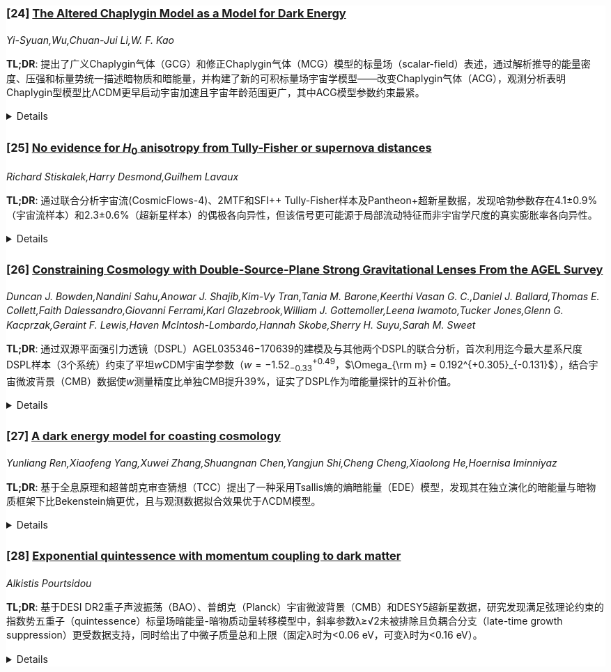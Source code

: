 ### [24] [The Altered Chaplygin Model as a Model for Dark Energy](https://arxiv.org/abs/2509.14826)
*Yi-Syuan,Wu,Chuan-Jui Li,W. F. Kao*

**TL;DR**: 提出了广义Chaplygin气体（GCG）和修正Chaplygin气体（MCG）模型的标量场（scalar-field）表述，通过解析推导的能量密度、压强和标量势统一描述暗物质和暗能量，并构建了新的可积标量场宇宙学模型——改变Chaplygin气体（ACG），观测分析表明Chaplygin型模型比ΛCDM更早启动宇宙加速且宇宙年龄范围更广，其中ACG模型参数约束最紧。


<details><summary>Details</summary></details>

### [25] [No evidence for $H_0$ anisotropy from Tully-Fisher or supernova distances](https://arxiv.org/abs/2509.14997)
*Richard Stiskalek,Harry Desmond,Guilhem Lavaux*

**TL;DR**: 通过联合分析宇宙流(CosmicFlows-4)、2MTF和SFI++ Tully-Fisher样本及Pantheon+超新星数据，发现哈勃参数存在4.1±0.9%（宇宙流样本）和2.3±0.6%（超新星样本）的偶极各向异性，但该信号更可能源于局部流动特征而非宇宙学尺度的真实膨胀率各向异性。


<details><summary>Details</summary></details>

### [26] [Constraining Cosmology with Double-Source-Plane Strong Gravitational Lenses From the AGEL Survey](https://arxiv.org/abs/2509.15012)
*Duncan J. Bowden,Nandini Sahu,Anowar J. Shajib,Kim-Vy Tran,Tania M. Barone,Keerthi Vasan G. C.,Daniel J. Ballard,Thomas E. Collett,Faith Dalessandro,Giovanni Ferrami,Karl Glazebrook,William J. Gottemoller,Leena Iwamoto,Tucker Jones,Glenn G. Kacprzak,Geraint F. Lewis,Haven McIntosh-Lombardo,Hannah Skobe,Sherry H. Suyu,Sarah M. Sweet*

**TL;DR**: 通过双源平面强引力透镜（DSPL）AGEL035346$-$170639的建模及与其他两个DSPL的联合分析，首次利用迄今最大星系尺度DSPL样本（3个系统）约束了平坦$w$CDM宇宙学参数（$w = -1.52^{+0.49}_{-0.33}$，$\Omega_{\rm m} = 0.192^{+0.305}_{-0.131}$），结合宇宙微波背景（CMB）数据使$w$测量精度比单独CMB提升39%，证实了DSPL作为暗能量探针的互补价值。


<details><summary>Details</summary></details>

### [27] [A dark energy model for coasting cosmology](https://arxiv.org/abs/2509.15039)
*Yunliang Ren,Xiaofeng Yang,Xuwei Zhang,Shuangnan Chen,Yangjun Shi,Cheng Cheng,Xiaolong He,Hoernisa Iminniyaz*

**TL;DR**: 基于全息原理和超普朗克审查猜想（TCC）提出了一种采用Tsallis熵的熵暗能量（EDE）模型，发现其在独立演化的暗能量与暗物质框架下比Bekenstein熵更优，且与观测数据拟合效果优于ΛCDM模型。


<details><summary>Details</summary></details>

### [28] [Exponential quintessence with momentum coupling to dark matter](https://arxiv.org/abs/2509.15091)
*Alkistis Pourtsidou*

**TL;DR**: 基于DESI DR2重子声波振荡（BAO）、普朗克（Planck）宇宙微波背景（CMB）和DESY5超新星数据，研究发现满足弦理论约束的指数势五重子（quintessence）标量场暗能量-暗物质动量转移模型中，斜率参数λ≥√2未被排除且负耦合分支（late-time growth suppression）更受数据支持，同时给出了中微子质量总和上限（固定λ时为<0.06 eV，可变λ时为<0.16 eV）。


<details><summary>Details</summary></details>
